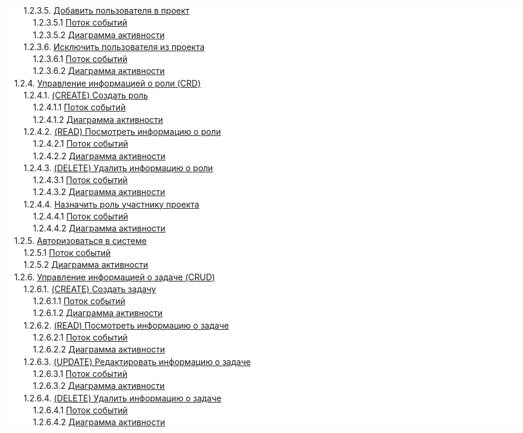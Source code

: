 &nbsp;&nbsp;&nbsp;&nbsp;&nbsp;&nbsp;&nbsp;&nbsp;1.2.3.5. [Добавить пользователя в проект](#1.2.3.5)<br>
&nbsp;&nbsp;&nbsp;&nbsp;&nbsp;&nbsp;&nbsp;&nbsp;&nbsp;&nbsp;&nbsp;&nbsp;1.2.3.5.1 [Поток событий](#1.2.3.5.1) <br>
&nbsp;&nbsp;&nbsp;&nbsp;&nbsp;&nbsp;&nbsp;&nbsp;&nbsp;&nbsp;&nbsp;&nbsp;1.2.3.5.2 [Диаграмма активности](#1.2.3.5.2) <br>
&nbsp;&nbsp;&nbsp;&nbsp;&nbsp;&nbsp;&nbsp;&nbsp;1.2.3.6. [Исключить пользователя из проекта](#1.2.3.6)<br>
&nbsp;&nbsp;&nbsp;&nbsp;&nbsp;&nbsp;&nbsp;&nbsp;&nbsp;&nbsp;&nbsp;&nbsp;1.2.3.6.1 [Поток событий](#1.2.3.6.1) <br>
&nbsp;&nbsp;&nbsp;&nbsp;&nbsp;&nbsp;&nbsp;&nbsp;&nbsp;&nbsp;&nbsp;&nbsp;1.2.3.6.2 [Диаграмма активности](#1.2.3.6.2) <br>
&nbsp;&nbsp;&nbsp;&nbsp;1.2.4. [Управление информацией о роли (CRD)](#1.2.4)<br>
&nbsp;&nbsp;&nbsp;&nbsp;&nbsp;&nbsp;&nbsp;&nbsp;1.2.4.1. [(CREATE) Создать роль](#1.2.4)<br>
&nbsp;&nbsp;&nbsp;&nbsp;&nbsp;&nbsp;&nbsp;&nbsp;&nbsp;&nbsp;&nbsp;&nbsp;1.2.4.1.1 [Поток событий](#1.2.4.1.1) <br>
&nbsp;&nbsp;&nbsp;&nbsp;&nbsp;&nbsp;&nbsp;&nbsp;&nbsp;&nbsp;&nbsp;&nbsp;1.2.4.1.2 [Диаграмма активности](#1.2.4.1.2) <br>
&nbsp;&nbsp;&nbsp;&nbsp;&nbsp;&nbsp;&nbsp;&nbsp;1.2.4.2. [(READ) Посмотреть информацию о роли](#1.2.4.2)<br>
&nbsp;&nbsp;&nbsp;&nbsp;&nbsp;&nbsp;&nbsp;&nbsp;&nbsp;&nbsp;&nbsp;&nbsp;1.2.4.2.1 [Поток событий](#1.2.4.2.1) <br>
&nbsp;&nbsp;&nbsp;&nbsp;&nbsp;&nbsp;&nbsp;&nbsp;&nbsp;&nbsp;&nbsp;&nbsp;1.2.4.2.2 [Диаграмма активности](#1.2.4.2.2) <br>
&nbsp;&nbsp;&nbsp;&nbsp;&nbsp;&nbsp;&nbsp;&nbsp;1.2.4.3. [(DELETE) Удалить информацию о роли](#1.2.4.3)<br>
&nbsp;&nbsp;&nbsp;&nbsp;&nbsp;&nbsp;&nbsp;&nbsp;&nbsp;&nbsp;&nbsp;&nbsp;1.2.4.3.1 [Поток событий](#1.2.4.3.1) <br>
&nbsp;&nbsp;&nbsp;&nbsp;&nbsp;&nbsp;&nbsp;&nbsp;&nbsp;&nbsp;&nbsp;&nbsp;1.2.4.3.2 [Диаграмма активности](#1.2.4.3.2) <br>
&nbsp;&nbsp;&nbsp;&nbsp;&nbsp;&nbsp;&nbsp;&nbsp;1.2.4.4. [Назначить роль участнику проекта](#1.2.4.4)<br>
&nbsp;&nbsp;&nbsp;&nbsp;&nbsp;&nbsp;&nbsp;&nbsp;&nbsp;&nbsp;&nbsp;&nbsp;1.2.4.4.1 [Поток событий](#1.2.4.4.1) <br>
&nbsp;&nbsp;&nbsp;&nbsp;&nbsp;&nbsp;&nbsp;&nbsp;&nbsp;&nbsp;&nbsp;&nbsp;1.2.4.4.2 [Диаграмма активности](#1.2.4.4.2) <br>
&nbsp;&nbsp;&nbsp;&nbsp;1.2.5. [Авторизоваться в системе](#1.2.5)<br>
&nbsp;&nbsp;&nbsp;&nbsp;&nbsp;&nbsp;&nbsp;&nbsp;1.2.5.1 [Поток событий](#1.2.5.1) <br>
&nbsp;&nbsp;&nbsp;&nbsp;&nbsp;&nbsp;&nbsp;&nbsp;1.2.5.2 [Диаграмма активности](#1.2.5.2) <br>
&nbsp;&nbsp;&nbsp;&nbsp;1.2.6. [Управление информацией о задаче (CRUD)](#1.2.6)<br>
&nbsp;&nbsp;&nbsp;&nbsp;&nbsp;&nbsp;&nbsp;&nbsp;1.2.6.1. [(CREATE) Создать задачу](#1.2.6.1)<br>
&nbsp;&nbsp;&nbsp;&nbsp;&nbsp;&nbsp;&nbsp;&nbsp;&nbsp;&nbsp;&nbsp;&nbsp;1.2.6.1.1 [Поток событий](#1.2.6.1.1) <br>
&nbsp;&nbsp;&nbsp;&nbsp;&nbsp;&nbsp;&nbsp;&nbsp;&nbsp;&nbsp;&nbsp;&nbsp;1.2.6.1.2 [Диаграмма активности](#1.2.6.1.2) <br>
&nbsp;&nbsp;&nbsp;&nbsp;&nbsp;&nbsp;&nbsp;&nbsp;1.2.6.2. [(READ) Посмотреть информацию о задаче](#1.2.6.2)<br>
&nbsp;&nbsp;&nbsp;&nbsp;&nbsp;&nbsp;&nbsp;&nbsp;&nbsp;&nbsp;&nbsp;&nbsp;1.2.6.2.1 [Поток событий](#1.2.6.2.1) <br>
&nbsp;&nbsp;&nbsp;&nbsp;&nbsp;&nbsp;&nbsp;&nbsp;&nbsp;&nbsp;&nbsp;&nbsp;1.2.6.2.2 [Диаграмма активности](#1.2.6.2.2) <br>
&nbsp;&nbsp;&nbsp;&nbsp;&nbsp;&nbsp;&nbsp;&nbsp;1.2.6.3. [(UPDATE) Редактировать информацию о задаче](#1.2.6.3)<br>
&nbsp;&nbsp;&nbsp;&nbsp;&nbsp;&nbsp;&nbsp;&nbsp;&nbsp;&nbsp;&nbsp;&nbsp;1.2.6.3.1 [Поток событий](#1.2.6.3.1) <br>
&nbsp;&nbsp;&nbsp;&nbsp;&nbsp;&nbsp;&nbsp;&nbsp;&nbsp;&nbsp;&nbsp;&nbsp;1.2.6.3.2 [Диаграмма активности](#1.2.6.3.2) <br>
&nbsp;&nbsp;&nbsp;&nbsp;&nbsp;&nbsp;&nbsp;&nbsp;1.2.6.4. [(DELETE) Удалить информацию о задаче](#1.2.6.4)<br>
&nbsp;&nbsp;&nbsp;&nbsp;&nbsp;&nbsp;&nbsp;&nbsp;&nbsp;&nbsp;&nbsp;&nbsp;1.2.6.4.1 [Поток событий](#1.2.6.4.1) <br>
&nbsp;&nbsp;&nbsp;&nbsp;&nbsp;&nbsp;&nbsp;&nbsp;&nbsp;&nbsp;&nbsp;&nbsp;1.2.6.4.2 [Диаграмма активности](#1.2.6.4.2) <br>
